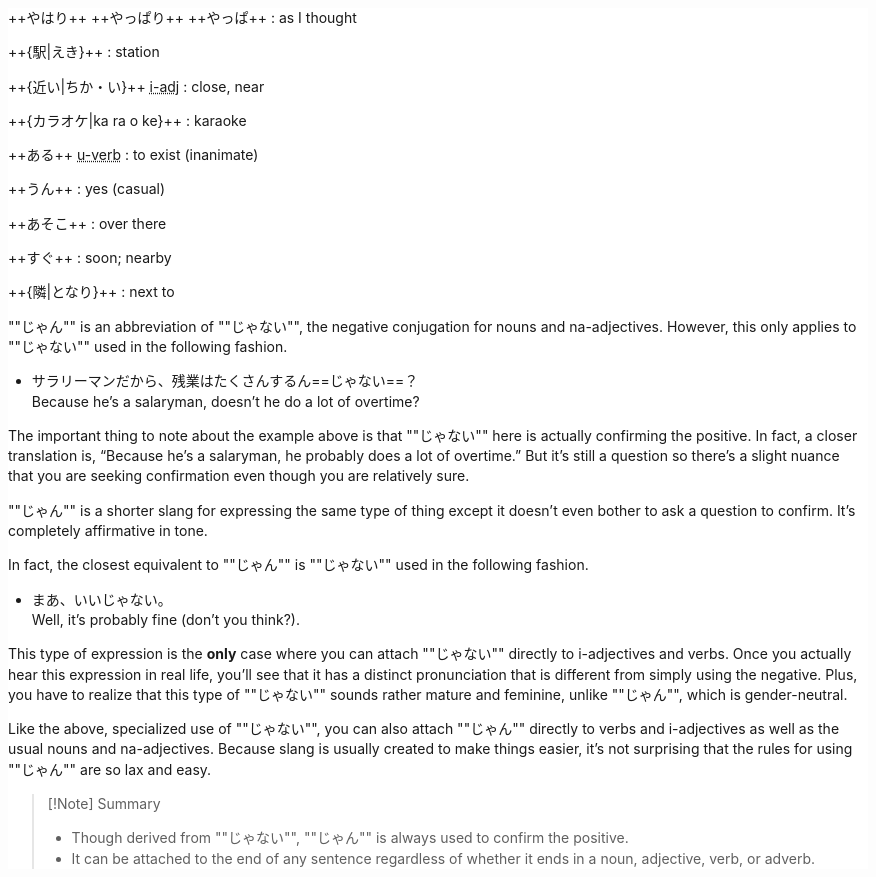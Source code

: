 ++やはり++ ++やっぱり++ ++やっぱ++
: as I thought

++{駅|えき}++
: station

++{近い|ちか・い}++ <abbr title="い adjective">i-adj</abbr>
: close, near

++{カラオケ|ka ra o ke}++
: karaoke

++ある++ <abbr title="う verb">u-verb</abbr>
: to exist (inanimate)

++うん++
: yes (casual)

++あそこ++
: over there

++すぐ++
: soon; nearby

++{隣|となり}++
: next to

""じゃん"" is an abbreviation of ""じゃない"", the negative conjugation for nouns and na-adjectives. However, this only applies to ""じゃない"" used in the following fashion.

- サラリーマンだから、残業はたくさんするん==じゃない==？  
   Because he’s a salaryman, doesn’t he do a lot of overtime?

The important thing to note about the example above is that ""じゃない"" here is actually confirming the positive. In fact, a closer translation is, “Because he’s a salaryman, he probably does a lot of overtime.” But it’s still a question so there’s a slight nuance that you are seeking confirmation even though you are relatively sure.

""じゃん"" is a shorter slang for expressing the same type of thing except it doesn’t even bother to ask a question to confirm. It’s completely affirmative in tone.

In fact, the closest equivalent to ""じゃん"" is ""じゃない"" used in the following fashion.

- まあ、いいじゃない。  
   Well, it’s probably fine (don’t you think?).

This type of expression is the **only** case where you can attach ""じゃない"" directly to i-adjectives and verbs. Once you actually hear this expression in real life, you’ll see that it has a distinct pronunciation that is different from simply using the negative. Plus, you have to realize that this type of ""じゃない"" sounds rather mature and feminine, unlike ""じゃん"", which is gender-neutral.

Like the above, specialized use of ""じゃない"", you can also attach ""じゃん"" directly to verbs and i-adjectives as well as the usual nouns and na-adjectives. Because slang is usually created to make things easier, it’s not surprising that the rules for using ""じゃん"" are so lax and easy.

> [!Note] Summary
>
> - Though derived from ""じゃない"", ""じゃん"" is always used to confirm the positive.
> - It can be attached to the end of any sentence regardless of whether it ends in a noun, adjective, verb, or adverb.
